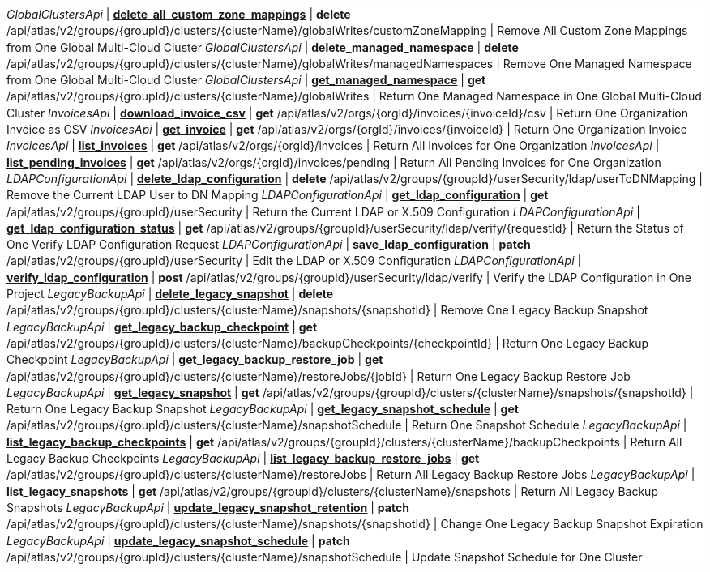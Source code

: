 *GlobalClustersApi* | [**delete_all_custom_zone_mappings**](docs/apis/tags/GlobalClustersApi.md#delete_all_custom_zone_mappings) | **delete** /api/atlas/v2/groups/{groupId}/clusters/{clusterName}/globalWrites/customZoneMapping | Remove All Custom Zone Mappings from One Global Multi-Cloud Cluster
*GlobalClustersApi* | [**delete_managed_namespace**](docs/apis/tags/GlobalClustersApi.md#delete_managed_namespace) | **delete** /api/atlas/v2/groups/{groupId}/clusters/{clusterName}/globalWrites/managedNamespaces | Remove One Managed Namespace from One Global Multi-Cloud Cluster
*GlobalClustersApi* | [**get_managed_namespace**](docs/apis/tags/GlobalClustersApi.md#get_managed_namespace) | **get** /api/atlas/v2/groups/{groupId}/clusters/{clusterName}/globalWrites | Return One Managed Namespace in One Global Multi-Cloud Cluster
*InvoicesApi* | [**download_invoice_csv**](docs/apis/tags/InvoicesApi.md#download_invoice_csv) | **get** /api/atlas/v2/orgs/{orgId}/invoices/{invoiceId}/csv | Return One Organization Invoice as CSV
*InvoicesApi* | [**get_invoice**](docs/apis/tags/InvoicesApi.md#get_invoice) | **get** /api/atlas/v2/orgs/{orgId}/invoices/{invoiceId} | Return One Organization Invoice
*InvoicesApi* | [**list_invoices**](docs/apis/tags/InvoicesApi.md#list_invoices) | **get** /api/atlas/v2/orgs/{orgId}/invoices | Return All Invoices for One Organization
*InvoicesApi* | [**list_pending_invoices**](docs/apis/tags/InvoicesApi.md#list_pending_invoices) | **get** /api/atlas/v2/orgs/{orgId}/invoices/pending | Return All Pending Invoices for One Organization
*LDAPConfigurationApi* | [**delete_ldap_configuration**](docs/apis/tags/LDAPConfigurationApi.md#delete_ldap_configuration) | **delete** /api/atlas/v2/groups/{groupId}/userSecurity/ldap/userToDNMapping | Remove the Current LDAP User to DN Mapping
*LDAPConfigurationApi* | [**get_ldap_configuration**](docs/apis/tags/LDAPConfigurationApi.md#get_ldap_configuration) | **get** /api/atlas/v2/groups/{groupId}/userSecurity | Return the Current LDAP or X.509 Configuration
*LDAPConfigurationApi* | [**get_ldap_configuration_status**](docs/apis/tags/LDAPConfigurationApi.md#get_ldap_configuration_status) | **get** /api/atlas/v2/groups/{groupId}/userSecurity/ldap/verify/{requestId} | Return the Status of One Verify LDAP Configuration Request
*LDAPConfigurationApi* | [**save_ldap_configuration**](docs/apis/tags/LDAPConfigurationApi.md#save_ldap_configuration) | **patch** /api/atlas/v2/groups/{groupId}/userSecurity | Edit the LDAP or X.509 Configuration
*LDAPConfigurationApi* | [**verify_ldap_configuration**](docs/apis/tags/LDAPConfigurationApi.md#verify_ldap_configuration) | **post** /api/atlas/v2/groups/{groupId}/userSecurity/ldap/verify | Verify the LDAP Configuration in One Project
*LegacyBackupApi* | [**delete_legacy_snapshot**](docs/apis/tags/LegacyBackupApi.md#delete_legacy_snapshot) | **delete** /api/atlas/v2/groups/{groupId}/clusters/{clusterName}/snapshots/{snapshotId} | Remove One Legacy Backup Snapshot
*LegacyBackupApi* | [**get_legacy_backup_checkpoint**](docs/apis/tags/LegacyBackupApi.md#get_legacy_backup_checkpoint) | **get** /api/atlas/v2/groups/{groupId}/clusters/{clusterName}/backupCheckpoints/{checkpointId} | Return One Legacy Backup Checkpoint
*LegacyBackupApi* | [**get_legacy_backup_restore_job**](docs/apis/tags/LegacyBackupApi.md#get_legacy_backup_restore_job) | **get** /api/atlas/v2/groups/{groupId}/clusters/{clusterName}/restoreJobs/{jobId} | Return One Legacy Backup Restore Job
*LegacyBackupApi* | [**get_legacy_snapshot**](docs/apis/tags/LegacyBackupApi.md#get_legacy_snapshot) | **get** /api/atlas/v2/groups/{groupId}/clusters/{clusterName}/snapshots/{snapshotId} | Return One Legacy Backup Snapshot
*LegacyBackupApi* | [**get_legacy_snapshot_schedule**](docs/apis/tags/LegacyBackupApi.md#get_legacy_snapshot_schedule) | **get** /api/atlas/v2/groups/{groupId}/clusters/{clusterName}/snapshotSchedule | Return One Snapshot Schedule
*LegacyBackupApi* | [**list_legacy_backup_checkpoints**](docs/apis/tags/LegacyBackupApi.md#list_legacy_backup_checkpoints) | **get** /api/atlas/v2/groups/{groupId}/clusters/{clusterName}/backupCheckpoints | Return All Legacy Backup Checkpoints
*LegacyBackupApi* | [**list_legacy_backup_restore_jobs**](docs/apis/tags/LegacyBackupApi.md#list_legacy_backup_restore_jobs) | **get** /api/atlas/v2/groups/{groupId}/clusters/{clusterName}/restoreJobs | Return All Legacy Backup Restore Jobs
*LegacyBackupApi* | [**list_legacy_snapshots**](docs/apis/tags/LegacyBackupApi.md#list_legacy_snapshots) | **get** /api/atlas/v2/groups/{groupId}/clusters/{clusterName}/snapshots | Return All Legacy Backup Snapshots
*LegacyBackupApi* | [**update_legacy_snapshot_retention**](docs/apis/tags/LegacyBackupApi.md#update_legacy_snapshot_retention) | **patch** /api/atlas/v2/groups/{groupId}/clusters/{clusterName}/snapshots/{snapshotId} | Change One Legacy Backup Snapshot Expiration
*LegacyBackupApi* | [**update_legacy_snapshot_schedule**](docs/apis/tags/LegacyBackupApi.md#update_legacy_snapshot_schedule) | **patch** /api/atlas/v2/groups/{groupId}/clusters/{clusterName}/snapshotSchedule | Update Snapshot Schedule for One Cluster